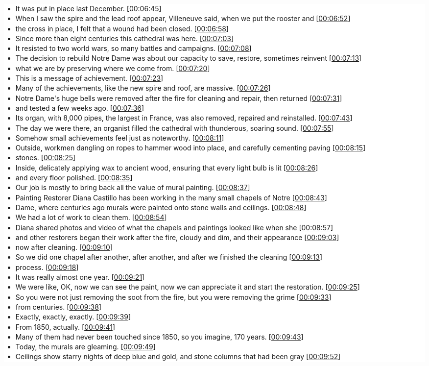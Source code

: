 *  It was put in place last December. [[00:06:45](https://www.youtube.com/watch?v=HaYmbHv2nWw&t=405.16s)]
*  When I saw the spire and the lead roof appear, Villeneuve said, when we put the rooster and [[00:06:52](https://www.youtube.com/watch?v=HaYmbHv2nWw&t=412.28000000000003s)]
*  the cross in place, I felt that a wound had been closed. [[00:06:58](https://www.youtube.com/watch?v=HaYmbHv2nWw&t=418.08s)]
*  Since more than eight centuries this cathedral was here. [[00:07:03](https://www.youtube.com/watch?v=HaYmbHv2nWw&t=423.76s)]
*  It resisted to two world wars, so many battles and campaigns. [[00:07:08](https://www.youtube.com/watch?v=HaYmbHv2nWw&t=428.91999999999996s)]
*  The decision to rebuild Notre Dame was about our capacity to save, restore, sometimes reinvent [[00:07:13](https://www.youtube.com/watch?v=HaYmbHv2nWw&t=433.32s)]
*  what we are by preserving where we come from. [[00:07:20](https://www.youtube.com/watch?v=HaYmbHv2nWw&t=440.44s)]
*  This is a message of achievement. [[00:07:23](https://www.youtube.com/watch?v=HaYmbHv2nWw&t=443.76s)]
*  Many of the achievements, like the new spire and roof, are massive. [[00:07:26](https://www.youtube.com/watch?v=HaYmbHv2nWw&t=446.24s)]
*  Notre Dame's huge bells were removed after the fire for cleaning and repair, then returned [[00:07:31](https://www.youtube.com/watch?v=HaYmbHv2nWw&t=451.2s)]
*  and tested a few weeks ago. [[00:07:36](https://www.youtube.com/watch?v=HaYmbHv2nWw&t=456.6s)]
*  Its organ, with 8,000 pipes, the largest in France, was also removed, repaired and reinstalled. [[00:07:43](https://www.youtube.com/watch?v=HaYmbHv2nWw&t=463.12s)]
*  The day we were there, an organist filled the cathedral with thunderous, soaring sound. [[00:07:55](https://www.youtube.com/watch?v=HaYmbHv2nWw&t=475.76s)]
*  Somehow small achievements feel just as noteworthy. [[00:08:11](https://www.youtube.com/watch?v=HaYmbHv2nWw&t=491.64s)]
*  Outside, workmen dangling on ropes to hammer wood into place, and carefully cementing paving [[00:08:15](https://www.youtube.com/watch?v=HaYmbHv2nWw&t=495.48s)]
*  stones. [[00:08:25](https://www.youtube.com/watch?v=HaYmbHv2nWw&t=505.79999999999995s)]
*  Inside, delicately applying wax to ancient wood, ensuring that every light bulb is lit [[00:08:26](https://www.youtube.com/watch?v=HaYmbHv2nWw&t=506.79999999999995s)]
*  and every floor polished. [[00:08:35](https://www.youtube.com/watch?v=HaYmbHv2nWw&t=515.04s)]
*  Our job is mostly to bring back all the value of mural painting. [[00:08:37](https://www.youtube.com/watch?v=HaYmbHv2nWw&t=517.72s)]
*  Painting Restorer Diana Castillo has been working in the many small chapels of Notre [[00:08:43](https://www.youtube.com/watch?v=HaYmbHv2nWw&t=523.3s)]
*  Dame, where centuries ago murals were painted onto stone walls and ceilings. [[00:08:48](https://www.youtube.com/watch?v=HaYmbHv2nWw&t=528.56s)]
*  We had a lot of work to clean them. [[00:08:54](https://www.youtube.com/watch?v=HaYmbHv2nWw&t=534.76s)]
*  Diana shared photos and video of what the chapels and paintings looked like when she [[00:08:57](https://www.youtube.com/watch?v=HaYmbHv2nWw&t=537.96s)]
*  and other restorers began their work after the fire, cloudy and dim, and their appearance [[00:09:03](https://www.youtube.com/watch?v=HaYmbHv2nWw&t=543.4s)]
*  now after cleaning. [[00:09:10](https://www.youtube.com/watch?v=HaYmbHv2nWw&t=550.36s)]
*  So we did one chapel after another, after another, and after we finished the cleaning [[00:09:13](https://www.youtube.com/watch?v=HaYmbHv2nWw&t=553.52s)]
*  process. [[00:09:18](https://www.youtube.com/watch?v=HaYmbHv2nWw&t=558.84s)]
*  It was really almost one year. [[00:09:21](https://www.youtube.com/watch?v=HaYmbHv2nWw&t=561.1600000000001s)]
*  We were like, OK, now we can see the paint, now we can appreciate it and start the restoration. [[00:09:25](https://www.youtube.com/watch?v=HaYmbHv2nWw&t=565.1600000000001s)]
*  So you were not just removing the soot from the fire, but you were removing the grime [[00:09:33](https://www.youtube.com/watch?v=HaYmbHv2nWw&t=573.1600000000001s)]
*  from centuries. [[00:09:38](https://www.youtube.com/watch?v=HaYmbHv2nWw&t=578.44s)]
*  Exactly, exactly, exactly. [[00:09:39](https://www.youtube.com/watch?v=HaYmbHv2nWw&t=579.88s)]
*  From 1850, actually. [[00:09:41](https://www.youtube.com/watch?v=HaYmbHv2nWw&t=581.64s)]
*  Many of them had never been touched since 1850, so you imagine, 170 years. [[00:09:43](https://www.youtube.com/watch?v=HaYmbHv2nWw&t=583.6s)]
*  Today, the murals are gleaming. [[00:09:49](https://www.youtube.com/watch?v=HaYmbHv2nWw&t=589.36s)]
*  Ceilings show starry nights of deep blue and gold, and stone columns that had been gray [[00:09:52](https://www.youtube.com/watch?v=HaYmbHv2nWw&t=592.52s)]